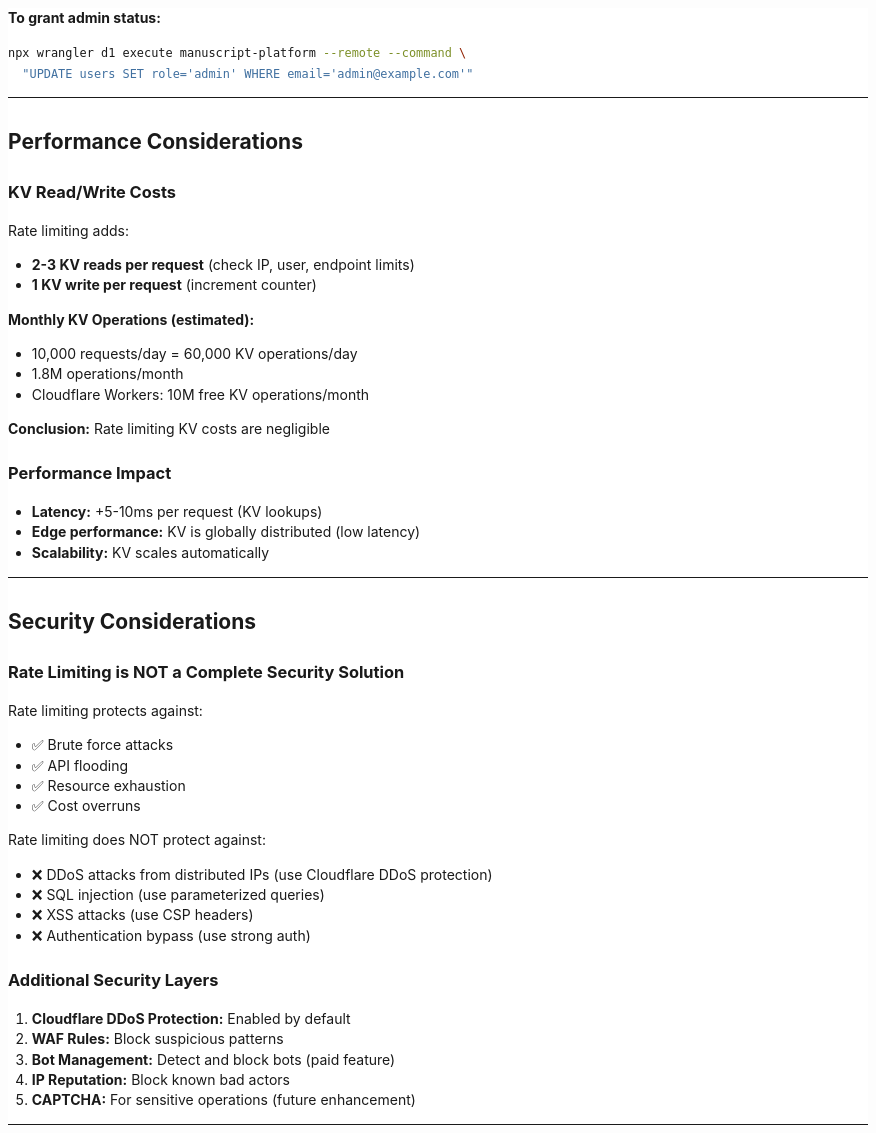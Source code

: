 **To grant admin status:**
```bash
npx wrangler d1 execute manuscript-platform --remote --command \
  "UPDATE users SET role='admin' WHERE email='admin@example.com'"
```

---

## Performance Considerations

### KV Read/Write Costs

Rate limiting adds:
- **2-3 KV reads per request** (check IP, user, endpoint limits)
- **1 KV write per request** (increment counter)

**Monthly KV Operations (estimated):**
- 10,000 requests/day = 60,000 KV operations/day
- 1.8M operations/month
- Cloudflare Workers: 10M free KV operations/month

**Conclusion:** Rate limiting KV costs are negligible

### Performance Impact

- **Latency:** +5-10ms per request (KV lookups)
- **Edge performance:** KV is globally distributed (low latency)
- **Scalability:** KV scales automatically

---

## Security Considerations

### Rate Limiting is NOT a Complete Security Solution

Rate limiting protects against:
- ✅ Brute force attacks
- ✅ API flooding
- ✅ Resource exhaustion
- ✅ Cost overruns

Rate limiting does NOT protect against:
- ❌ DDoS attacks from distributed IPs (use Cloudflare DDoS protection)
- ❌ SQL injection (use parameterized queries)
- ❌ XSS attacks (use CSP headers)
- ❌ Authentication bypass (use strong auth)

### Additional Security Layers

1. **Cloudflare DDoS Protection:** Enabled by default
2. **WAF Rules:** Block suspicious patterns
3. **Bot Management:** Detect and block bots (paid feature)
4. **IP Reputation:** Block known bad actors
5. **CAPTCHA:** For sensitive operations (future enhancement)

---